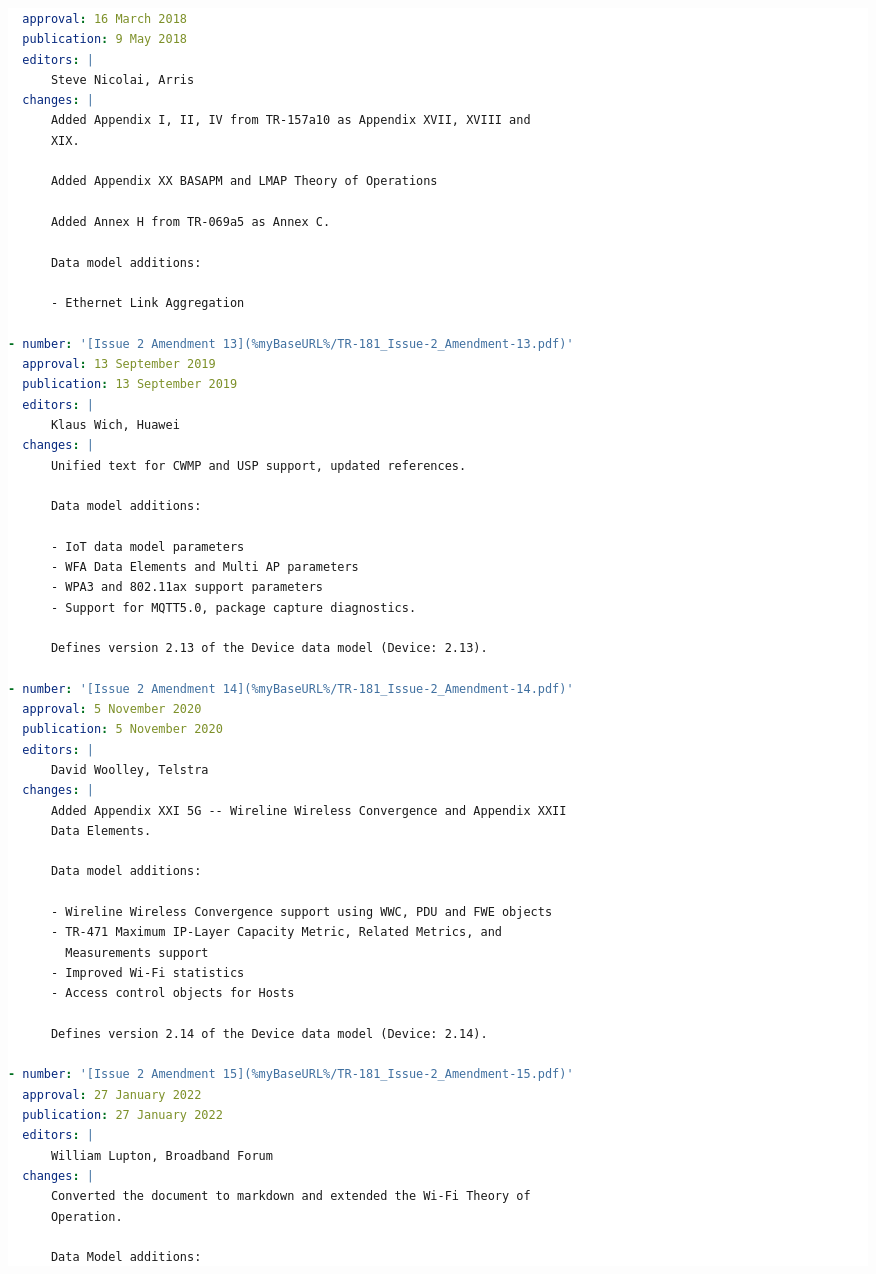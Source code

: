 ```yaml
  approval: 16 March 2018
  publication: 9 May 2018
  editors: |
      Steve Nicolai, Arris
  changes: |
      Added Appendix I, II, IV from TR-157a10 as Appendix XVII, XVIII and
      XIX.

      Added Appendix XX BASAPM and LMAP Theory of Operations

      Added Annex H from TR-069a5 as Annex C.

      Data model additions:

      - Ethernet Link Aggregation

- number: '[Issue 2 Amendment 13](%myBaseURL%/TR-181_Issue-2_Amendment-13.pdf)'
  approval: 13 September 2019
  publication: 13 September 2019
  editors: |
      Klaus Wich, Huawei
  changes: |
      Unified text for CWMP and USP support, updated references.

      Data model additions:

      - IoT data model parameters
      - WFA Data Elements and Multi AP parameters
      - WPA3 and 802.11ax support parameters
      - Support for MQTT5.0, package capture diagnostics.

      Defines version 2.13 of the Device data model (Device: 2.13).

- number: '[Issue 2 Amendment 14](%myBaseURL%/TR-181_Issue-2_Amendment-14.pdf)'
  approval: 5 November 2020
  publication: 5 November 2020
  editors: |
      David Woolley, Telstra
  changes: |
      Added Appendix XXI 5G -- Wireline Wireless Convergence and Appendix XXII
      Data Elements.

      Data model additions:

      - Wireline Wireless Convergence support using WWC, PDU and FWE objects
      - TR-471 Maximum IP-Layer Capacity Metric, Related Metrics, and
        Measurements support
      - Improved Wi-Fi statistics
      - Access control objects for Hosts

      Defines version 2.14 of the Device data model (Device: 2.14).

- number: '[Issue 2 Amendment 15](%myBaseURL%/TR-181_Issue-2_Amendment-15.pdf)'
  approval: 27 January 2022
  publication: 27 January 2022
  editors: |
      William Lupton, Broadband Forum
  changes: |
      Converted the document to markdown and extended the Wi-Fi Theory of
      Operation.

      Data Model additions:

```